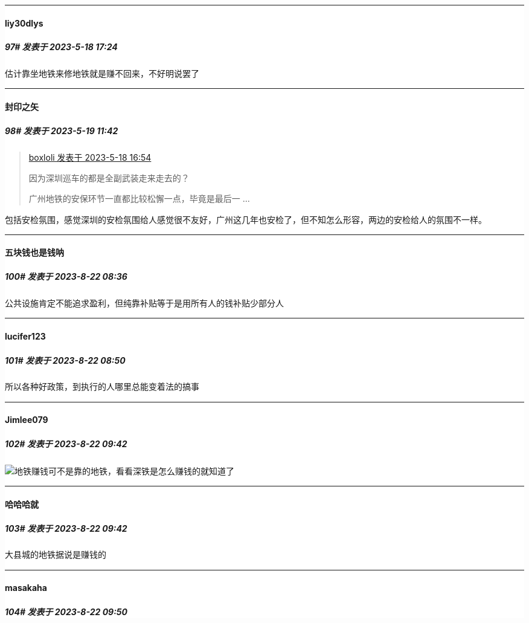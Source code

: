 
*****

####  liy30dlys  
##### 97#       发表于 2023-5-18 17:24

估计靠坐地铁来修地铁就是赚不回来，不好明说罢了


*****

####  封印之矢  
##### 98#       发表于 2023-5-19 11:42

<blockquote><a href="httphttps://bbs.saraba1st.com/2b/forum.php?mod=redirect&amp;goto=findpost&amp;pid=60892166&amp;ptid=2134477" target="_blank">boxloli 发表于 2023-5-18 16:54</a>

因为深圳巡车的都是全副武装走来走去的？

广州地铁的安保环节一直都比较松懈一点，毕竟是最后一 ...</blockquote>
包括安检氛围，感觉深圳的安检氛围给人感觉很不友好，广州这几年也安检了，但不知怎么形容，两边的安检给人的氛围不一样。

*****

####  五块钱也是钱呐  
##### 100#       发表于 2023-8-22 08:36

公共设施肯定不能追求盈利，但纯靠补贴等于是用所有人的钱补贴少部分人


*****

####  lucifer123  
##### 101#       发表于 2023-8-22 08:50

所以各种好政策，到执行的人哪里总能变着法的搞事


*****

####  Jimlee079  
##### 102#       发表于 2023-8-22 09:42

<img src="https://static.saraba1st.com/image/smiley/face2017/048.png" referrerpolicy="no-referrer">地铁赚钱可不是靠的地铁，看看深铁是怎么赚钱的就知道了

*****

####  哈哈哈就  
##### 103#       发表于 2023-8-22 09:42

大县城的地铁据说是赚钱的


*****

####  masakaha  
##### 104#       发表于 2023-8-22 09:50
